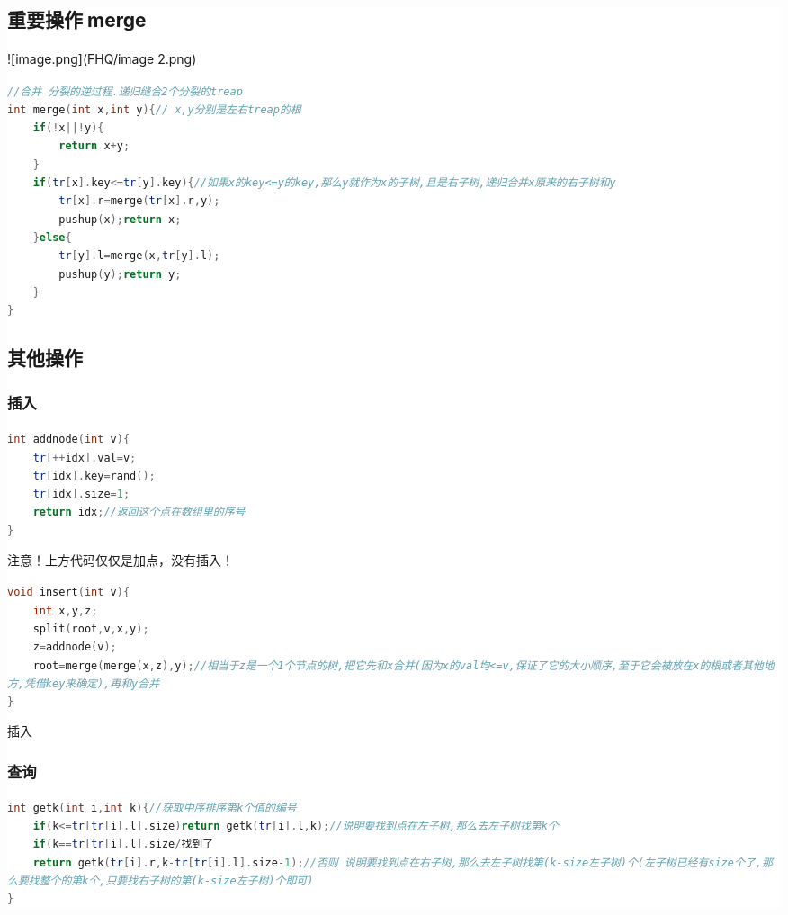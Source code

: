 ## 重要操作 merge

![image.png](FHQ/image 2.png)

```C++
//合并 分裂的逆过程.递归缝合2个分裂的treap 
int merge(int x,int y){// x,y分别是左右treap的根 
	if(!x||!y){
		return x+y;
	} 
	if(tr[x].key<=tr[y].key){//如果x的key<=y的key,那么y就作为x的子树,且是右子树,递归合并x原来的右子树和y
		tr[x].r=merge(tr[x].r,y);
		pushup(x);return x;
	}else{
		tr[y].l=merge(x,tr[y].l);
		pushup(y);return y;
	}
}
```



## 其他操作

### 插入

```C++
int addnode(int v){
	tr[++idx].val=v;
	tr[idx].key=rand();
	tr[idx].size=1;
	return idx;//返回这个点在数组里的序号 
} 
```

注意！上方代码仅仅是加点，没有插入！

```C++
void insert(int v){
	int x,y,z;
	split(root,v,x,y);
	z=addnode(v);
	root=merge(merge(x,z),y);//相当于z是一个1个节点的树,把它先和x合并(因为x的val均<=v,保证了它的大小顺序,至于它会被放在x的根或者其他地方,凭借key来确定),再和y合并 
}
```

插入

### 查询

```C++
int getk(int i,int k){//获取中序排序第k个值的编号 
	if(k<=tr[tr[i].l].size)return getk(tr[i].l,k);//说明要找到点在左子树,那么去左子树找第k个 
	if(k==tr[tr[i].l].size/找到了 
	return getk(tr[i].r,k-tr[tr[i].l].size-1);//否则 说明要找到点在右子树,那么去左子树找第(k-size左子树)个(左子树已经有size个了,那么要找整个的第k个,只要找右子树的第(k-size左子树)个即可) 
}
```
